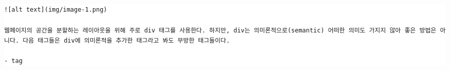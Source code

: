     ![alt text](img/image-1.png)
    
    웹페이지의 공간을 분할하는 레이아웃을 위해 주로 div 태그를 사용한다. 하지만, div는 의미론적으로(semantic) 어떠한 의미도 가지지 않아 좋은 방법은 아니다. 다음 태그들은 div에 의미론적을 추가한 태그라고 봐도 무방한 태그들이다.
    
    - tag
        